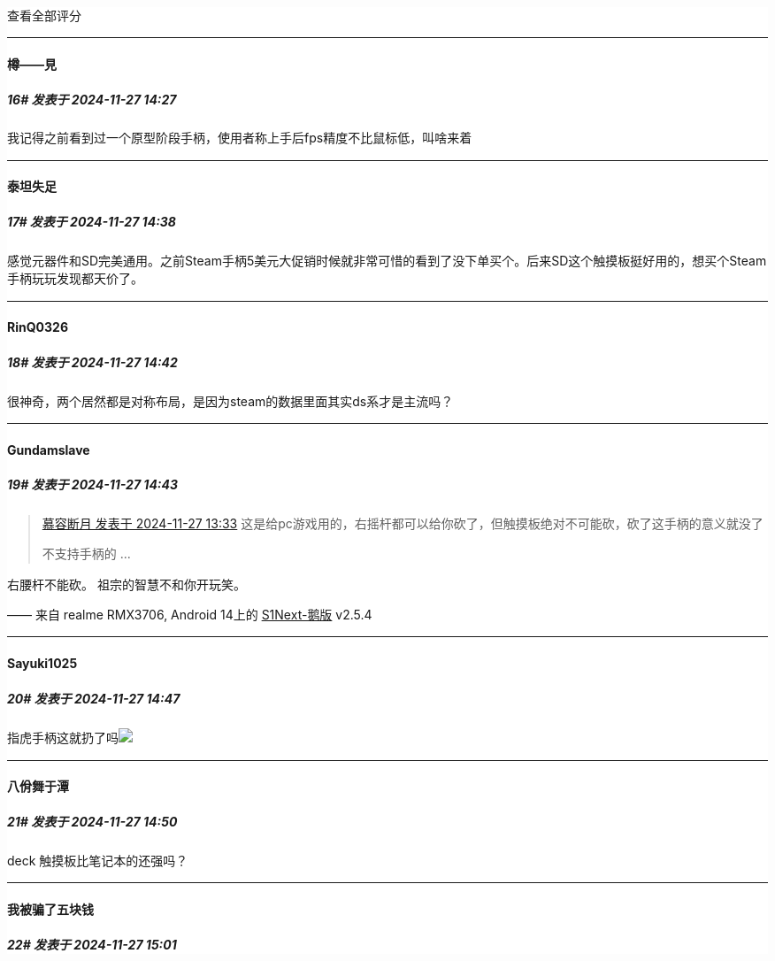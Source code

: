 查看全部评分

*****

####  樽——見  
##### 16#       发表于 2024-11-27 14:27

我记得之前看到过一个原型阶段手柄，使用者称上手后fps精度不比鼠标低，叫啥来着

*****

####  泰坦失足  
##### 17#       发表于 2024-11-27 14:38

感觉元器件和SD完美通用。之前Steam手柄5美元大促销时候就非常可惜的看到了没下单买个。后来SD这个触摸板挺好用的，想买个Steam手柄玩玩发现都天价了。

*****

####  RinQ0326  
##### 18#       发表于 2024-11-27 14:42

很神奇，两个居然都是对称布局，是因为steam的数据里面其实ds系才是主流吗？

*****

####  Gundamslave  
##### 19#       发表于 2024-11-27 14:43

<blockquote><a href="httphttps://bbs.saraba1st.com/2b/forum.php?mod=redirect&amp;goto=findpost&amp;pid=66785545&amp;ptid=2208397" target="_blank">慕容断月 发表于 2024-11-27 13:33</a>
这是给pc游戏用的，右摇杆都可以给你砍了，但触摸板绝对不可能砍，砍了这手柄的意义就没了

不支持手柄的 ...</blockquote>
右腰杆不能砍。
祖宗的智慧不和你开玩笑。

—— 来自 realme RMX3706, Android 14上的 [S1Next-鹅版](https://github.com/ykrank/S1-Next/releases) v2.5.4

*****

####  Sayuki1025  
##### 20#       发表于 2024-11-27 14:47

指虎手柄这就扔了吗<img src="https://static.saraba1st.com/image/smiley/face2017/117.png" referrerpolicy="no-referrer">

*****

####  八佾舞于潭  
##### 21#       发表于 2024-11-27 14:50

deck 触摸板比笔记本的还强吗？

*****

####  我被骗了五块钱  
##### 22#       发表于 2024-11-27 15:01
